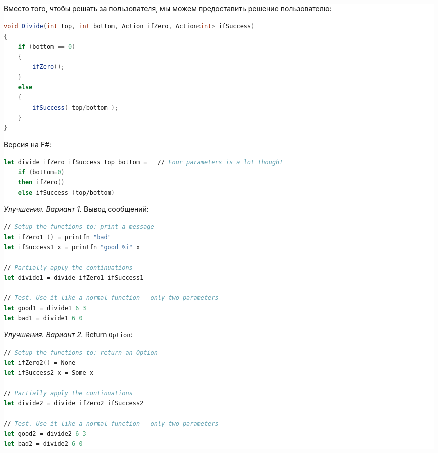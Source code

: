 Вместо того, чтобы решать за пользователя, мы можем предоставить решение
пользователю:

```csharp
void Divide(int top, int bottom, Action ifZero, Action<int> ifSuccess)
{
    if (bottom == 0)
    {
        ifZero();
    }
    else
    {
        ifSuccess( top/bottom );
    }
}
```

Версия на F#:

```fsharp
let divide ifZero ifSuccess top bottom =   // Four parameters is a lot though!
    if (bottom=0)
    then ifZero()
    else ifSuccess (top/bottom)
```

*Улучшения. Вариант 1.* Вывод сообщений:

```fsharp
// Setup the functions to: print a message
let ifZero1 () = printfn "bad"
let ifSuccess1 x = printfn "good %i" x

// Partially apply the continuations
let divide1 = divide ifZero1 ifSuccess1

// Test. Use it like a normal function - only two parameters
let good1 = divide1 6 3
let bad1 = divide1 6 0
```

*Улучшения. Вариант 2.* Return `Option`:

```fsharp
// Setup the functions to: return an Option
let ifZero2() = None
let ifSuccess2 x = Some x

// Partially apply the continuations
let divide2 = divide ifZero2 ifSuccess2

// Test. Use it like a normal function - only two parameters
let good2 = divide2 6 3
let bad2 = divide2 6 0
```

